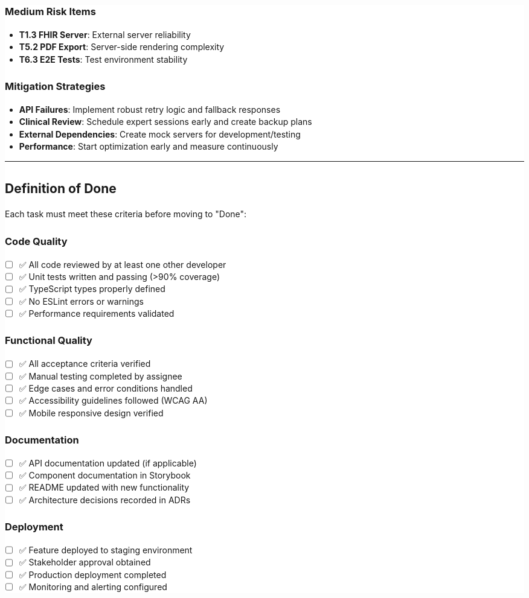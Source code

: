 ### Medium Risk Items
- **T1.3 FHIR Server**: External server reliability
- **T5.2 PDF Export**: Server-side rendering complexity
- **T6.3 E2E Tests**: Test environment stability

### Mitigation Strategies
- **API Failures**: Implement robust retry logic and fallback responses
- **Clinical Review**: Schedule expert sessions early and create backup plans
- **External Dependencies**: Create mock servers for development/testing
- **Performance**: Start optimization early and measure continuously

---

## Definition of Done

Each task must meet these criteria before moving to "Done":

### Code Quality
- [ ] ✅ All code reviewed by at least one other developer
- [ ] ✅ Unit tests written and passing (>90% coverage)
- [ ] ✅ TypeScript types properly defined
- [ ] ✅ No ESLint errors or warnings
- [ ] ✅ Performance requirements validated

### Functional Quality
- [ ] ✅ All acceptance criteria verified
- [ ] ✅ Manual testing completed by assignee
- [ ] ✅ Edge cases and error conditions handled
- [ ] ✅ Accessibility guidelines followed (WCAG AA)
- [ ] ✅ Mobile responsive design verified

### Documentation
- [ ] ✅ API documentation updated (if applicable)
- [ ] ✅ Component documentation in Storybook
- [ ] ✅ README updated with new functionality
- [ ] ✅ Architecture decisions recorded in ADRs

### Deployment
- [ ] ✅ Feature deployed to staging environment
- [ ] ✅ Stakeholder approval obtained
- [ ] ✅ Production deployment completed
- [ ] ✅ Monitoring and alerting configured